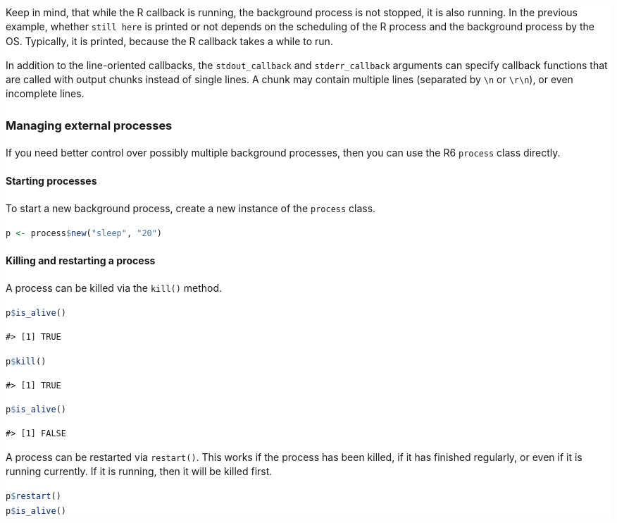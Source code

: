 Keep in mind, that while the R callback is running, the background process
is not stopped, it is also running. In the previous example, whether
`still here` is printed or not depends on the scheduling of the
R process and the background process by the OS. Typically, it is printed,
because the R callback takes a while to run.

In addition to the line-oriented callbacks, the `stdout_callback` and
`stderr_callback` arguments can specify callback functions that are called
with output chunks instead of single lines. A chunk may contain multiple
lines (separated by `\n` or `\r\n`), or even incomplete lines.

### Managing external processes

If you need better control over possibly multiple background processes,
then you can use the R6 `process` class directly.

#### Starting processes

To start a new background process, create a new instance of the `process`
class.


```r
p <- process$new("sleep", "20")
```

#### Killing and restarting a process

A process can be killed via the `kill()` method.


```r
p$is_alive()
```

```
#> [1] TRUE
```

```r
p$kill()
```

```
#> [1] TRUE
```

```r
p$is_alive()
```

```
#> [1] FALSE
```

A process can be restarted via `restart()`. This works if the process
has been killed, if it has finished regularly, or even if it is running
currently. If it is running, then it will be killed first.


```r
p$restart()
p$is_alive()
```

